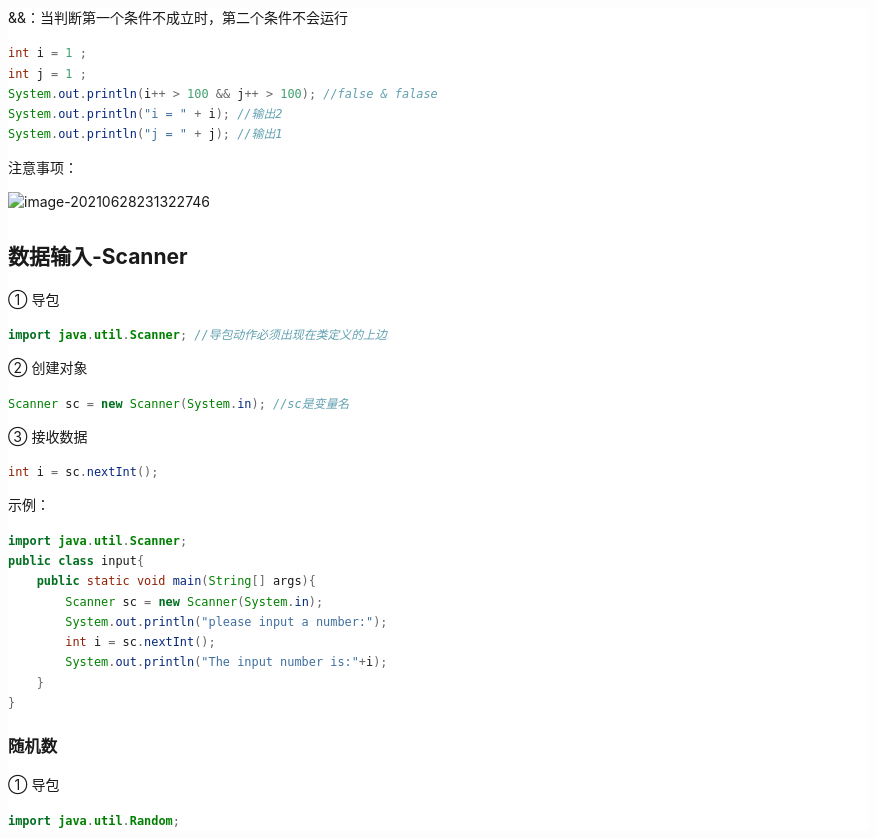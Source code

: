 

&&：当判断第一个条件不成立时，第二个条件不会运行

~~~java
int i = 1 ;
int j = 1 ;
System.out.println(i++ > 100 && j++ > 100); //false & falase
System.out.println("i = " + i); //输出2
System.out.println("j = " + j); //输出1
~~~

注意事项：

![image-20210628231322746](https://i.loli.net/2021/06/29/fcSn1b62iYEaysd.png)

## 数据输入-Scanner

① 导包

~~~java
import java.util.Scanner; //导包动作必须出现在类定义的上边
~~~

② 创建对象

~~~java
Scanner sc = new Scanner(System.in); //sc是变量名
~~~

③ 接收数据

~~~java
int i = sc.nextInt(); 
~~~

示例：

~~~java
import java.util.Scanner;
public class input{
	public static void main(String[] args){
		Scanner sc = new Scanner(System.in);
		System.out.println("please input a number:");
		int i = sc.nextInt();
		System.out.println("The input number is:"+i);
	}
}
~~~



### 随机数

① 导包

~~~java
import java.util.Random;
~~~
